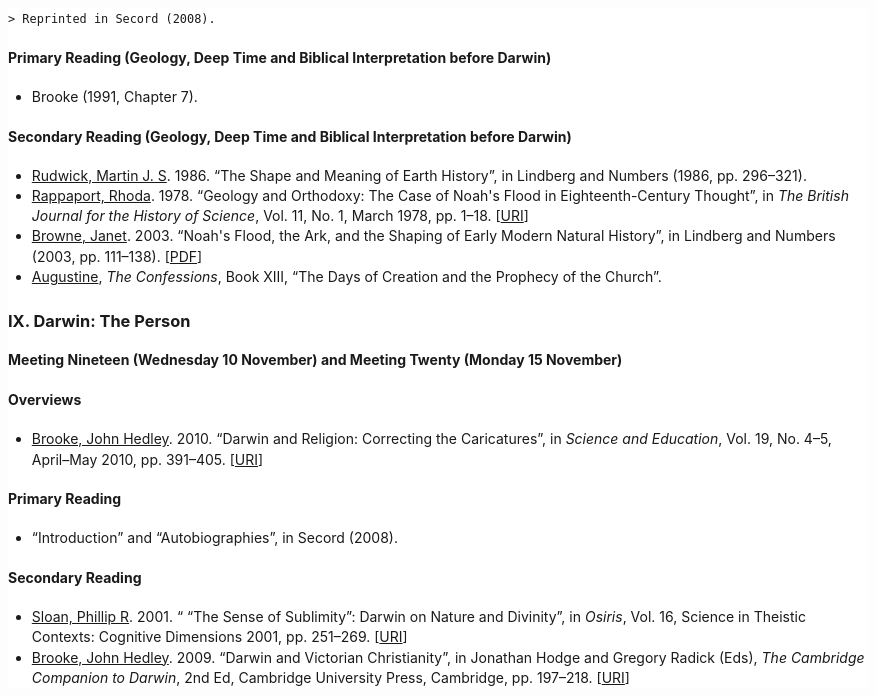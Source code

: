     > Reprinted in Secord (2008).

####  Primary Reading (Geology, Deep Time and Biblical Interpretation before Darwin)

-   Brooke (1991, Chapter 7).

#### Secondary Reading (Geology, Deep Time and Biblical Interpretation before Darwin)

-   [Rudwick, Martin J.
    S](http://en.wikipedia.org/wiki/Martin_J._S._Rudwick). 1986. “The
    Shape and Meaning of Earth History”, in Lindberg and Numbers (1986,
    pp. 296–321).
-   [Rappaport,
    Rhoda](http://history.vassar.edu/faculty/emeriti/rappaport.html).
    1978. “Geology and Orthodoxy: The Case of Noah's Flood in
    Eighteenth-Century Thought”, in *The British Journal for the History
    of Science*, Vol. 11, No. 1, March 1978, pp. 1–18.
    \[[<span class="small">URI</span>](http://www.jstor.org/stable/4025604)\]
-   [Browne, Janet](http://en.wikipedia.org/wiki/Janet_Browne). 2003.
    “Noah's Flood, the Ark, and the Shaping of Early Modern Natural
    History”, in Lindberg and Numbers (2003, pp. 111–138).
    \[[<span class="small">PDF</span>](http://zuihitsu.org/protected/browne_noah.pdf)\]
-   [Augustine](http://plato.stanford.edu/entries/augustine/), *The
    Confessions*, Book XIII, “The Days of Creation and the Prophecy of
    the Church”.

### IX. Darwin: The Person

**Meeting Nineteen (Wednesday 10 November) and Meeting Twenty (Monday 15
November)**

#### Overviews

-   [Brooke, John
    Hedley](http://users.ox.ac.uk/~theo0038/biographies/biobrooke.htm).
    2010. “Darwin and Religion: Correcting the Caricatures”, in *Science
    and Education*, Vol. 19, No. 4–5, April–May 2010, pp. 391–405.
    \[[<span class="small">URI</span>](http://dx.doi.org/10.1007/s11191-009-9211-9)\]

#### Primary Reading

-   “Introduction” and “Autobiographies”, in Secord (2008).

#### Secondary Reading

-   [Sloan, Phillip R](http://www.nd.edu/~psloan/). 2001. “ “The Sense
    of Sublimity”: Darwin on Nature and Divinity”, in *Osiris*, Vol. 16,
    Science in Theistic Contexts: Cognitive Dimensions 2001, pp.
    251–269. \[[<span class="small">URI</span>](http://www.jstor.org/stable/301988)\]
-   [Brooke, John
    Hedley](http://users.ox.ac.uk/~theo0038/biographies/biobrooke.htm).
    2009. “Darwin and Victorian Christianity”, in Jonathan Hodge and
    Gregory Radick (Eds), *The Cambridge Companion to Darwin*, 2nd Ed,
    Cambridge University Press, Cambridge, pp. 197–218.
    \[[<span class="small">URI</span>](http://dx.doi.org/10.1017/CCOL9780521884754.009)\]
